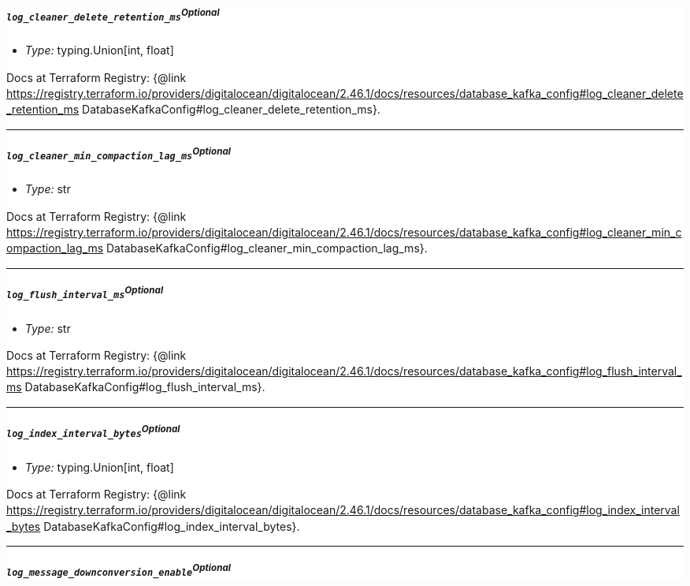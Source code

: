 
##### `log_cleaner_delete_retention_ms`<sup>Optional</sup> <a name="log_cleaner_delete_retention_ms" id="@cdktf/provider-digitalocean.databaseKafkaConfig.DatabaseKafkaConfig.Initializer.parameter.logCleanerDeleteRetentionMs"></a>

- *Type:* typing.Union[int, float]

Docs at Terraform Registry: {@link https://registry.terraform.io/providers/digitalocean/digitalocean/2.46.1/docs/resources/database_kafka_config#log_cleaner_delete_retention_ms DatabaseKafkaConfig#log_cleaner_delete_retention_ms}.

---

##### `log_cleaner_min_compaction_lag_ms`<sup>Optional</sup> <a name="log_cleaner_min_compaction_lag_ms" id="@cdktf/provider-digitalocean.databaseKafkaConfig.DatabaseKafkaConfig.Initializer.parameter.logCleanerMinCompactionLagMs"></a>

- *Type:* str

Docs at Terraform Registry: {@link https://registry.terraform.io/providers/digitalocean/digitalocean/2.46.1/docs/resources/database_kafka_config#log_cleaner_min_compaction_lag_ms DatabaseKafkaConfig#log_cleaner_min_compaction_lag_ms}.

---

##### `log_flush_interval_ms`<sup>Optional</sup> <a name="log_flush_interval_ms" id="@cdktf/provider-digitalocean.databaseKafkaConfig.DatabaseKafkaConfig.Initializer.parameter.logFlushIntervalMs"></a>

- *Type:* str

Docs at Terraform Registry: {@link https://registry.terraform.io/providers/digitalocean/digitalocean/2.46.1/docs/resources/database_kafka_config#log_flush_interval_ms DatabaseKafkaConfig#log_flush_interval_ms}.

---

##### `log_index_interval_bytes`<sup>Optional</sup> <a name="log_index_interval_bytes" id="@cdktf/provider-digitalocean.databaseKafkaConfig.DatabaseKafkaConfig.Initializer.parameter.logIndexIntervalBytes"></a>

- *Type:* typing.Union[int, float]

Docs at Terraform Registry: {@link https://registry.terraform.io/providers/digitalocean/digitalocean/2.46.1/docs/resources/database_kafka_config#log_index_interval_bytes DatabaseKafkaConfig#log_index_interval_bytes}.

---

##### `log_message_downconversion_enable`<sup>Optional</sup> <a name="log_message_downconversion_enable" id="@cdktf/provider-digitalocean.databaseKafkaConfig.DatabaseKafkaConfig.Initializer.parameter.logMessageDownconversionEnable"></a>
